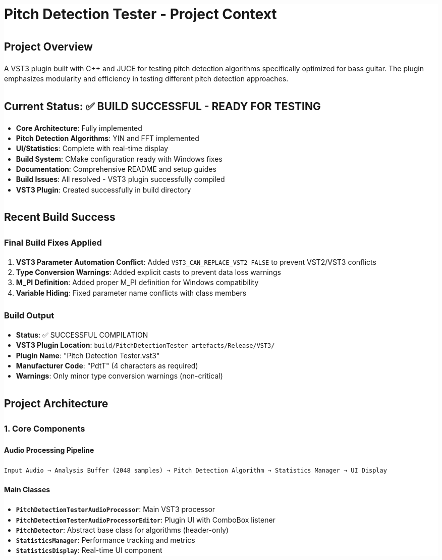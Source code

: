 # Pitch Detection Tester - Project Context

## Project Overview
A VST3 plugin built with C++ and JUCE for testing pitch detection algorithms specifically optimized for bass guitar. The plugin emphasizes modularity and efficiency in testing different pitch detection approaches.

## Current Status: ✅ BUILD SUCCESSFUL - READY FOR TESTING
- **Core Architecture**: Fully implemented
- **Pitch Detection Algorithms**: YIN and FFT implemented
- **UI/Statistics**: Complete with real-time display
- **Build System**: CMake configuration ready with Windows fixes
- **Documentation**: Comprehensive README and setup guides
- **Build Issues**: All resolved - VST3 plugin successfully compiled
- **VST3 Plugin**: Created successfully in build directory

## Recent Build Success

### **Final Build Fixes Applied**
1. **VST3 Parameter Automation Conflict**: Added `VST3_CAN_REPLACE_VST2 FALSE` to prevent VST2/VST3 conflicts
2. **Type Conversion Warnings**: Added explicit casts to prevent data loss warnings
3. **M_PI Definition**: Added proper M_PI definition for Windows compatibility
4. **Variable Hiding**: Fixed parameter name conflicts with class members

### **Build Output**
- **Status**: ✅ SUCCESSFUL COMPILATION
- **VST3 Plugin Location**: `build/PitchDetectionTester_artefacts/Release/VST3/`
- **Plugin Name**: "Pitch Detection Tester.vst3"
- **Manufacturer Code**: "PdtT" (4 characters as required)
- **Warnings**: Only minor type conversion warnings (non-critical)

## Project Architecture

### 1. Core Components

#### **Audio Processing Pipeline**
```
Input Audio → Analysis Buffer (2048 samples) → Pitch Detection Algorithm → Statistics Manager → UI Display
```

#### **Main Classes**
- **`PitchDetectionTesterAudioProcessor`**: Main VST3 processor
- **`PitchDetectionTesterAudioProcessorEditor`**: Plugin UI with ComboBox listener
- **`PitchDetector`**: Abstract base class for algorithms (header-only)
- **`StatisticsManager`**: Performance tracking and metrics
- **`StatisticsDisplay`**: Real-time UI component
